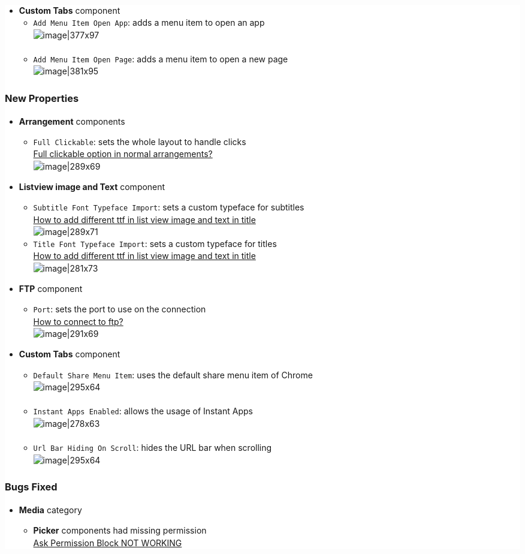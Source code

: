 - **Custom Tabs** component
	- `Add Menu Item Open App`: adds a menu item to open an app  
![image|377x97](https://kodular-community.s3.dualstack.eu-west-1.amazonaws.com/original/3X/9/8/981b2e1c60dfba4368a23ff8847de70fa43a501e.png)  
&nbsp;  
	- `Add Menu Item Open Page`: adds a menu item to open a new page  
![image|381x95](https://kodular-community.s3.dualstack.eu-west-1.amazonaws.com/original/3X/3/3/33690b53b920aa25d6d7e7f8af268b2b41c8a53b.png)

### New Properties

- **Arrangement** components
	- `Full Clickable`: sets the whole layout to handle clicks  
[Full clickable option in normal arrangements?](https://community.kodular.io/t/full-clickable-option-in-normal-arrangements/22426)  
![image|289x69](https://kodular-community.s3.dualstack.eu-west-1.amazonaws.com/original/3X/2/4/247507e876ec5f34e314b18ad64710a6f95e78a0.png)

- **Listview image and Text** component
	- `Subtitle Font Typeface Import`: sets a custom typeface for subtitles  
[How to add different ttf in list view image and text in title](https://community.kodular.io/t/how-to-add-different-ttf-in-list-view-image-and-text-in-title/17097)  
![image|289x71](https://kodular-community.s3.dualstack.eu-west-1.amazonaws.com/original/3X/9/d/9d094e284470a9008b58c58840d77eb9cd29905a.png)
&nbsp;
	- `Title Font Typeface Import`: sets a custom typeface for titles  
[How to add different ttf in list view image and text in title](https://community.kodular.io/t/how-to-add-different-ttf-in-list-view-image-and-text-in-title/17097)  
![image|281x73](https://kodular-community.s3.dualstack.eu-west-1.amazonaws.com/original/3X/8/e/8e06e82655b265a364d213494b3f44657c159b88.png)

- **FTP** component
	- `Port`: sets the port to use on the connection  
[How to connect to ftp?](https://community.kodular.io/t/how-to-connect-to-ftp/21870)  
![image|291x69](https://kodular-community.s3.dualstack.eu-west-1.amazonaws.com/original/3X/3/2/329f953662d407395ce43ff5efba0ae7c5313783.png)

- **Custom Tabs** component
	- `Default Share Menu Item`: uses the default share menu item of Chrome  
![image|295x64](https://kodular-community.s3.dualstack.eu-west-1.amazonaws.com/original/3X/b/9/b99df00998ae7c78db890df12209957234c1b64c.png)  
&nbsp;  
	- `Instant Apps Enabled`: allows the usage of Instant Apps  
![image|278x63](https://kodular-community.s3.dualstack.eu-west-1.amazonaws.com/original/3X/1/b/1bb8c3668afb911a1e9ad0a1d867c747e0f83fbb.png)  
&nbsp;  
	- `Url Bar Hiding On Scroll`: hides the URL bar when scrolling  
![image|295x64](https://kodular-community.s3.dualstack.eu-west-1.amazonaws.com/original/3X/b/9/b99df00998ae7c78db890df12209957234c1b64c.png)

### Bugs Fixed

- **Media** category

  - **Picker** components had missing permission  
[Ask Permission Block NOT WORKING](https://community.kodular.io/t/ask-permission-block-not-working/22857)
